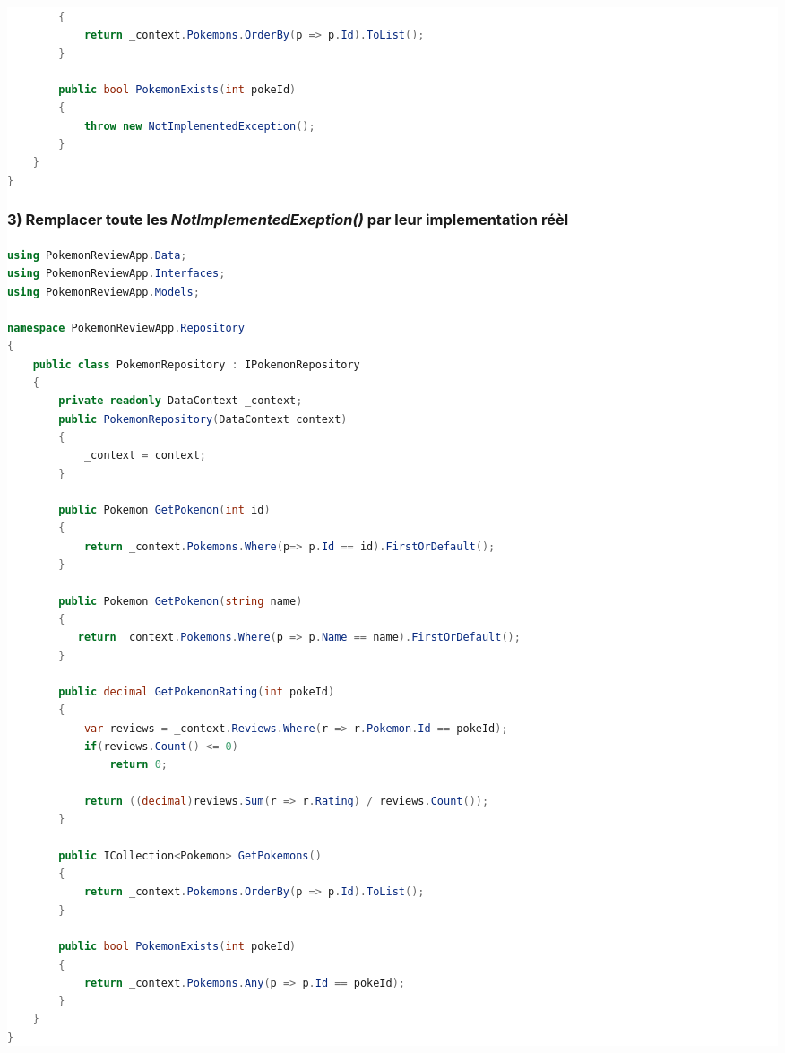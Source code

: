 ```csharp
        {
            return _context.Pokemons.OrderBy(p => p.Id).ToList();
        }

        public bool PokemonExists(int pokeId)
        {
            throw new NotImplementedException();
        }
    }
}

```
### 3) Remplacer toute les *NotImplementedExeption()* par leur implementation réèl

```csharp
using PokemonReviewApp.Data;
using PokemonReviewApp.Interfaces;
using PokemonReviewApp.Models;

namespace PokemonReviewApp.Repository
{
    public class PokemonRepository : IPokemonRepository
    {
        private readonly DataContext _context;
        public PokemonRepository(DataContext context)
        {
            _context = context;
        }

        public Pokemon GetPokemon(int id)
        {
            return _context.Pokemons.Where(p=> p.Id == id).FirstOrDefault();
        }

        public Pokemon GetPokemon(string name)
        {
           return _context.Pokemons.Where(p => p.Name == name).FirstOrDefault();
        }

        public decimal GetPokemonRating(int pokeId)
        {
            var reviews = _context.Reviews.Where(r => r.Pokemon.Id == pokeId);
            if(reviews.Count() <= 0)
                return 0;

            return ((decimal)reviews.Sum(r => r.Rating) / reviews.Count());
        }

        public ICollection<Pokemon> GetPokemons()
        {
            return _context.Pokemons.OrderBy(p => p.Id).ToList();
        }

        public bool PokemonExists(int pokeId)
        {
            return _context.Pokemons.Any(p => p.Id == pokeId);
        }
    }
}

```